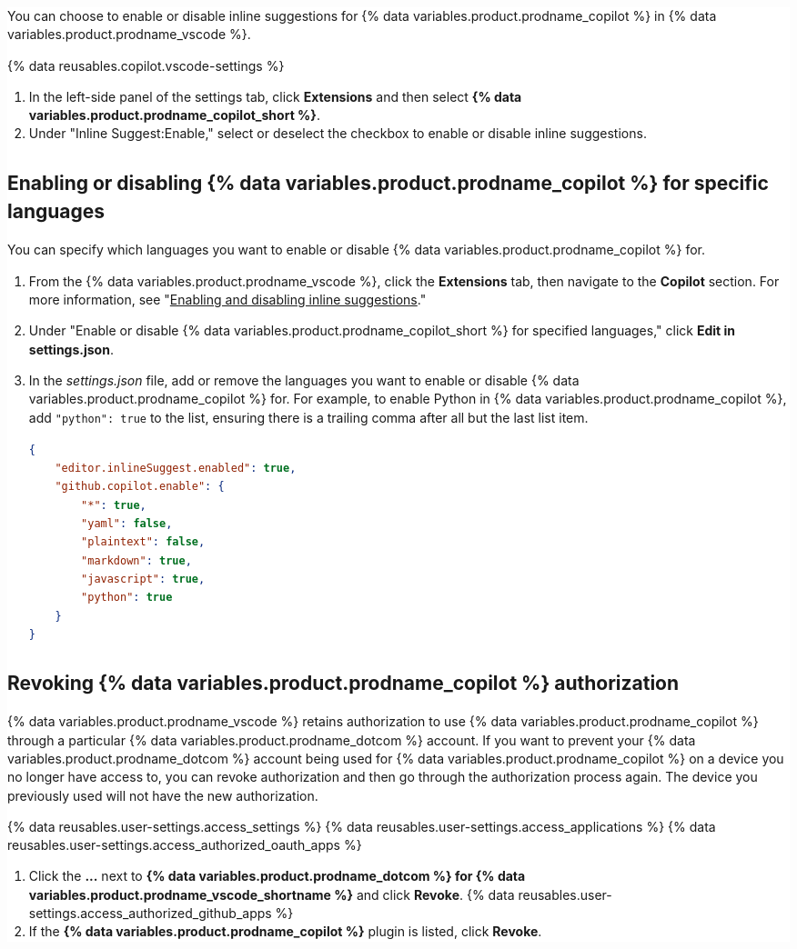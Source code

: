 You can choose to enable or disable inline suggestions for {% data variables.product.prodname_copilot %} in {% data variables.product.prodname_vscode %}.

{% data reusables.copilot.vscode-settings %}
1. In the left-side panel of the settings tab, click **Extensions** and then select **{% data variables.product.prodname_copilot_short %}**.
1. Under "Inline Suggest:Enable," select or deselect the checkbox to enable or disable inline suggestions.

## Enabling or disabling {% data variables.product.prodname_copilot %} for specific languages

You can specify which languages you want to enable or disable {% data variables.product.prodname_copilot %} for.

1. From the {% data variables.product.prodname_vscode %}, click the **Extensions** tab, then navigate to the **Copilot** section. For more information, see "[Enabling and disabling inline suggestions](#enabling-and-disabling-inline-suggestions)."
1. Under "Enable or disable {% data variables.product.prodname_copilot_short %} for specified languages," click **Edit in settings.json**.
1. In the _settings.json_ file, add or remove the languages you want to enable or disable {% data variables.product.prodname_copilot %} for. For example, to enable Python in {% data variables.product.prodname_copilot %}, add `"python": true` to the list, ensuring there is a trailing comma after all but the last list item.

    ```json
    {
        "editor.inlineSuggest.enabled": true,
        "github.copilot.enable": {
            "*": true,
            "yaml": false,
            "plaintext": false,
            "markdown": true,
            "javascript": true,
            "python": true
        }
    }
    ```

## Revoking {% data variables.product.prodname_copilot %} authorization

{% data variables.product.prodname_vscode %} retains authorization to use {% data variables.product.prodname_copilot %} through a particular {% data variables.product.prodname_dotcom %} account. If you want to prevent your {% data variables.product.prodname_dotcom %} account being used for {% data variables.product.prodname_copilot %} on a device you no longer have access to, you can revoke authorization and then go through the authorization process again. The device you previously used will not have the new authorization.

{% data reusables.user-settings.access_settings %}
{% data reusables.user-settings.access_applications %}
{% data reusables.user-settings.access_authorized_oauth_apps %}
1. Click the **...** next to **{% data variables.product.prodname_dotcom %} for {% data variables.product.prodname_vscode_shortname %}** and click **Revoke**.
{% data reusables.user-settings.access_authorized_github_apps %}
1. If the **{% data variables.product.prodname_copilot %}** plugin is listed, click **Revoke**.
